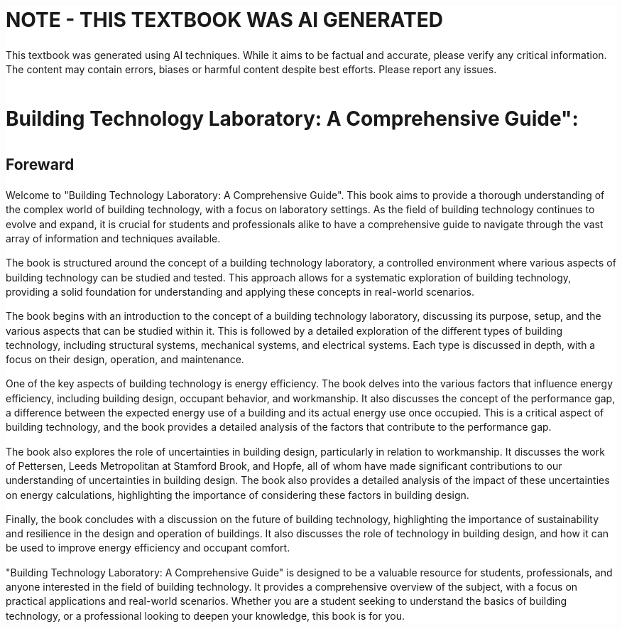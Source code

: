 # NOTE - THIS TEXTBOOK WAS AI GENERATED

This textbook was generated using AI techniques. While it aims to be factual and accurate, please verify any critical information. The content may contain errors, biases or harmful content despite best efforts. Please report any issues.

# Building Technology Laboratory: A Comprehensive Guide":


## Foreward

Welcome to "Building Technology Laboratory: A Comprehensive Guide". This book aims to provide a thorough understanding of the complex world of building technology, with a focus on laboratory settings. As the field of building technology continues to evolve and expand, it is crucial for students and professionals alike to have a comprehensive guide to navigate through the vast array of information and techniques available.

The book is structured around the concept of a building technology laboratory, a controlled environment where various aspects of building technology can be studied and tested. This approach allows for a systematic exploration of building technology, providing a solid foundation for understanding and applying these concepts in real-world scenarios.

The book begins with an introduction to the concept of a building technology laboratory, discussing its purpose, setup, and the various aspects that can be studied within it. This is followed by a detailed exploration of the different types of building technology, including structural systems, mechanical systems, and electrical systems. Each type is discussed in depth, with a focus on their design, operation, and maintenance.

One of the key aspects of building technology is energy efficiency. The book delves into the various factors that influence energy efficiency, including building design, occupant behavior, and workmanship. It also discusses the concept of the performance gap, a difference between the expected energy use of a building and its actual energy use once occupied. This is a critical aspect of building technology, and the book provides a detailed analysis of the factors that contribute to the performance gap.

The book also explores the role of uncertainties in building design, particularly in relation to workmanship. It discusses the work of Pettersen, Leeds Metropolitan at Stamford Brook, and Hopfe, all of whom have made significant contributions to our understanding of uncertainties in building design. The book also provides a detailed analysis of the impact of these uncertainties on energy calculations, highlighting the importance of considering these factors in building design.

Finally, the book concludes with a discussion on the future of building technology, highlighting the importance of sustainability and resilience in the design and operation of buildings. It also discusses the role of technology in building design, and how it can be used to improve energy efficiency and occupant comfort.

"Building Technology Laboratory: A Comprehensive Guide" is designed to be a valuable resource for students, professionals, and anyone interested in the field of building technology. It provides a comprehensive overview of the subject, with a focus on practical applications and real-world scenarios. Whether you are a student seeking to understand the basics of building technology, or a professional looking to deepen your knowledge, this book is for you.
